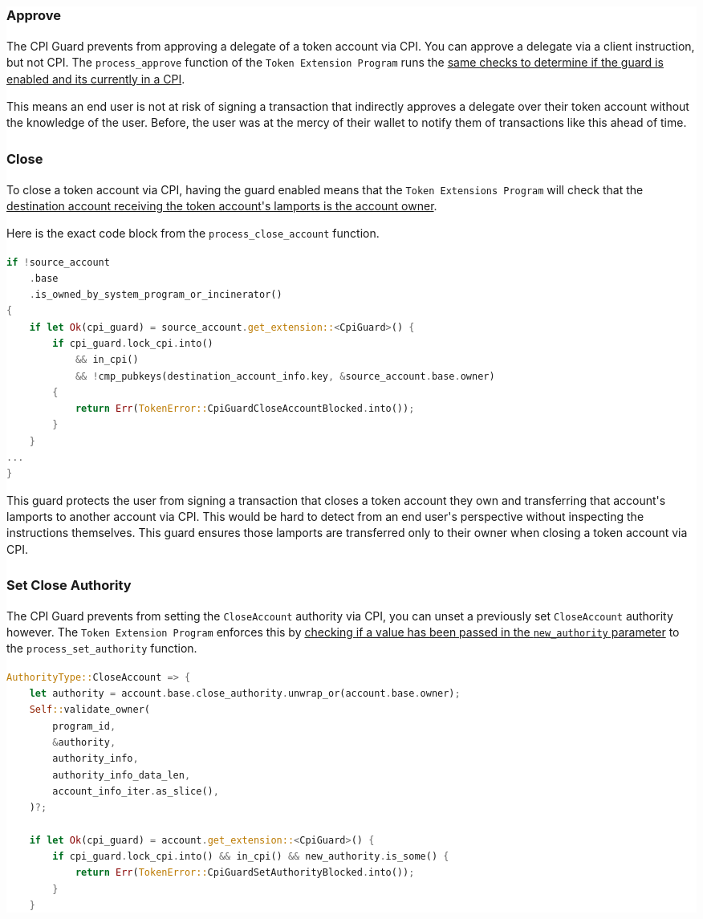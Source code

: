 ### Approve

The CPI Guard prevents from approving a delegate of a token account via CPI. You can approve a delegate via a client instruction, but not CPI. The `process_approve` function of the `Token Extension Program` runs the [same checks to determine if the guard is enabled and its currently in a CPI](https://github.com/solana-labs/solana-program-library/blob/ce8e4d565edcbd26e75d00d0e34e9d5f9786a646/token/program-2022/src/processor.rs#L583).

This means an end user is not at risk of signing a transaction that indirectly approves a delegate over their token account without the knowledge of the user. Before, the user was at the mercy of their wallet to notify them of transactions like this ahead of time.

### Close

To close a token account via CPI, having the guard enabled means that the `Token Extensions Program` will check that the [destination account receiving the token account's lamports is the account owner](https://github.com/solana-labs/solana-program-library/blob/ce8e4d565edcbd26e75d00d0e34e9d5f9786a646/token/program-2022/src/processor.rs#L1128).

Here is the exact code block from the `process_close_account` function.

```rust
if !source_account
    .base
    .is_owned_by_system_program_or_incinerator()
{
    if let Ok(cpi_guard) = source_account.get_extension::<CpiGuard>() {
        if cpi_guard.lock_cpi.into()
            && in_cpi()
            && !cmp_pubkeys(destination_account_info.key, &source_account.base.owner)
        {
            return Err(TokenError::CpiGuardCloseAccountBlocked.into());
        }
    }
...
}
```
This guard protects the user from signing a transaction that closes a token account they own and transferring that account's lamports to another account via CPI. This would be hard to detect from an end user's perspective without inspecting the instructions themselves. This guard ensures those lamports are transferred only to their owner when closing a token account via CPI.

### Set Close Authority

The CPI Guard prevents from setting the `CloseAccount` authority via CPI, you can unset a previously set `CloseAccount` authority however. The `Token Extension Program` enforces this by [checking if a value has been passed in the `new_authority` parameter](https://github.com/solana-labs/solana-program-library/blob/ce8e4d565edcbd26e75d00d0e34e9d5f9786a646/token/program-2022/src/processor.rs#L697) to the `process_set_authority` function.

```rust
AuthorityType::CloseAccount => {
    let authority = account.base.close_authority.unwrap_or(account.base.owner);
    Self::validate_owner(
        program_id,
        &authority,
        authority_info,
        authority_info_data_len,
        account_info_iter.as_slice(),
    )?;

    if let Ok(cpi_guard) = account.get_extension::<CpiGuard>() {
        if cpi_guard.lock_cpi.into() && in_cpi() && new_authority.is_some() {
            return Err(TokenError::CpiGuardSetAuthorityBlocked.into());
        }
    }
```